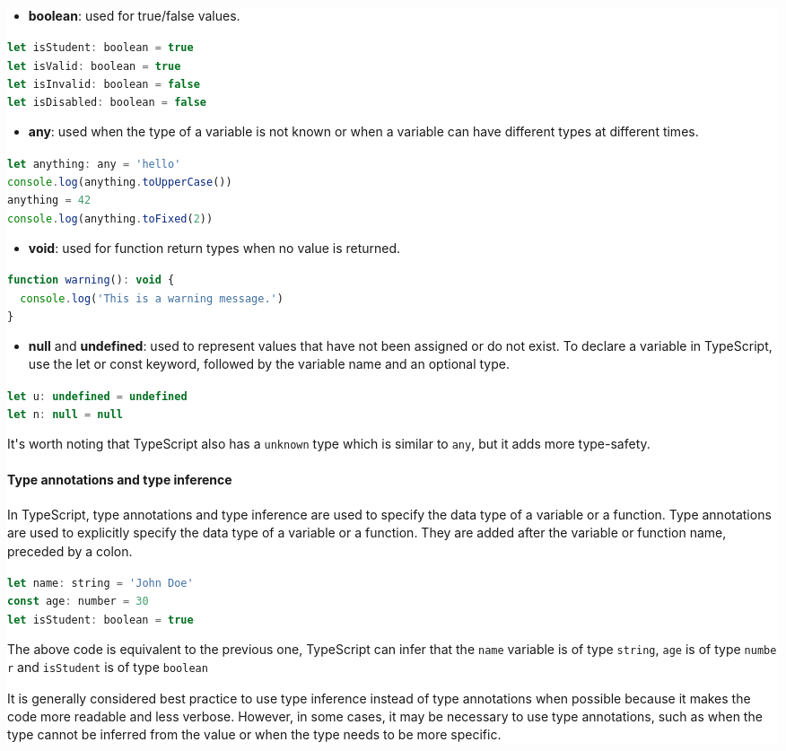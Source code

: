 - **boolean**: used for true/false values.

```js
let isStudent: boolean = true
let isValid: boolean = true
let isInvalid: boolean = false
let isDisabled: boolean = false
```

- **any**: used when the type of a variable is not known or when a variable can have different types at different times.

```js
let anything: any = 'hello'
console.log(anything.toUpperCase())
anything = 42
console.log(anything.toFixed(2))
```

- **void**: used for function return types when no value is returned.

```js
function warning(): void {
  console.log('This is a warning message.')
}
```

- **null** and **undefined**: used to represent values that have not been assigned or do not exist.
  To declare a variable in TypeScript, use the let or const keyword, followed by the variable name and an optional type.

```js
let u: undefined = undefined
let n: null = null
```

It's worth noting that TypeScript also has a `unknown` type which is similar to `any`, but it adds more type-safety.

#### Type annotations and type inference

In TypeScript, type annotations and type inference are used to specify the data type of a variable or a function.
Type annotations are used to explicitly specify the data type of a variable or a function. They are added after the variable or function name, preceded by a colon.

```js
let name: string = 'John Doe'
const age: number = 30
let isStudent: boolean = true
```

The above code is equivalent to the previous one, TypeScript can infer that the `name` variable is of type `string`, `age` is of type `number` and `isStudent` is of type `boolean`

It is generally considered best practice to use type inference instead of type annotations when possible because it makes the code more readable and less verbose. However, in some cases, it may be necessary to use type annotations, such as when the type cannot be inferred from the value or when the type needs to be more specific.
